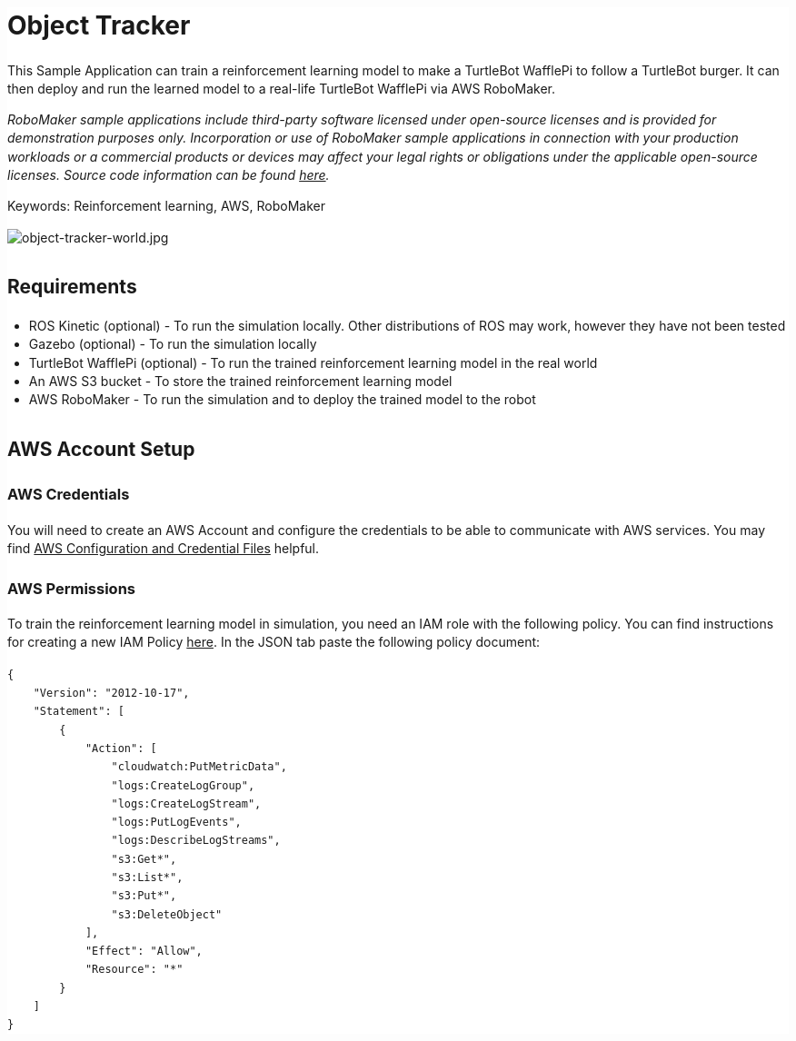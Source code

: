 # Object Tracker

This Sample Application can train a reinforcement learning model to make a TurtleBot WafflePi to follow a TurtleBot burger. It can then deploy and run the learned model to a real-life TurtleBot WafflePi via AWS RoboMaker.

_RoboMaker sample applications include third-party software licensed under open-source licenses and is provided for demonstration purposes only. Incorporation or use of RoboMaker sample applications in connection with your production workloads or a commercial products or devices may affect your legal rights or obligations under the applicable open-source licenses. Source code information can be found [here](https://s3.console.aws.amazon.com/s3/buckets/robomaker-applications-us-east-1-72fc243f9355/object-tracker/?region=us-east-1)._

Keywords: Reinforcement learning, AWS, RoboMaker

![object-tracker-world.jpg](docs/images/object-tracker-world.jpg)

## Requirements

- ROS Kinetic (optional) - To run the simulation locally. Other distributions of ROS may work, however they have not been tested
- Gazebo (optional) - To run the simulation locally
- TurtleBot WafflePi (optional) - To run the trained reinforcement learning model in the real world
- An AWS S3 bucket - To store the trained reinforcement learning model
- AWS RoboMaker - To run the simulation and to deploy the trained model to the robot

## AWS Account Setup
  
### AWS Credentials
You will need to create an AWS Account and configure the credentials to be able to communicate with AWS services. You may find [AWS Configuration and Credential Files](https://docs.aws.amazon.com/cli/latest/userguide/cli-config-files.html) helpful.

### AWS Permissions

To train the reinforcement learning model in simulation, you need an IAM role with the following policy. You can find instructions for creating a new IAM Policy
[here](https://docs.aws.amazon.com/IAM/latest/UserGuide/access_policies_create.html#access_policies_create-start). In the JSON tab paste the following policy document:

```
{
    "Version": "2012-10-17",
    "Statement": [
        {
            "Action": [
                "cloudwatch:PutMetricData",
                "logs:CreateLogGroup",
                "logs:CreateLogStream",
                "logs:PutLogEvents",
                "logs:DescribeLogStreams",
                "s3:Get*",
                "s3:List*",
                "s3:Put*",
                "s3:DeleteObject"
            ],
            "Effect": "Allow",
            "Resource": "*"
        }
    ]
}
```
